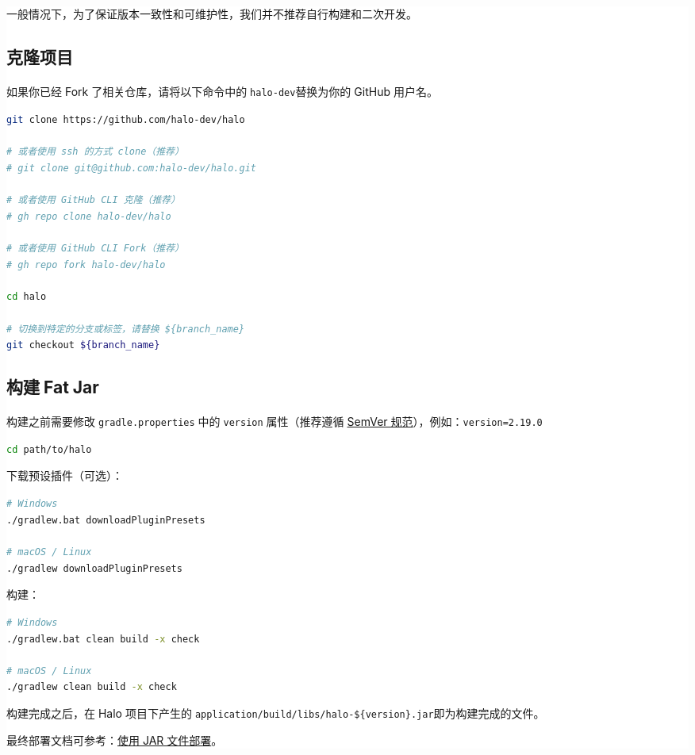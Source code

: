 一般情况下，为了保证版本一致性和可维护性，我们并不推荐自行构建和二次开发。

## 克隆项目

如果你已经 Fork 了相关仓库，请将以下命令中的 `halo-dev`​ 替换为你的 GitHub 用户名。

```bash
git clone https://github.com/halo-dev/halo

# 或者使用 ssh 的方式 clone（推荐）
# git clone git@github.com:halo-dev/halo.git

# 或者使用 GitHub CLI 克隆（推荐）
# gh repo clone halo-dev/halo 

# 或者使用 GitHub CLI Fork（推荐）
# gh repo fork halo-dev/halo

cd halo

# 切换到特定的分支或标签，请替换 ${branch_name}
git checkout ${branch_name}
```

## 构建 Fat Jar

构建之前需要修改 `gradle.properties`​ 中的 `version`​ 属性（推荐遵循 [SemVer 规范](https://semver.org/)），例如：`version=2.19.0`​

```bash
cd path/to/halo
```

下载预设插件（可选）：

```bash
# Windows
./gradlew.bat downloadPluginPresets

# macOS / Linux
./gradlew downloadPluginPresets
```

构建：

```bash
# Windows
./gradlew.bat clean build -x check

# macOS / Linux
./gradlew clean build -x check
```

构建完成之后，在 Halo 项目下产生的 `application/build/libs/halo-${version}.jar`​ 即为构建完成的文件。

最终部署文档可参考：[使用 JAR 文件部署](https://docs.halo.run/getting-started/install/jar-file)。
